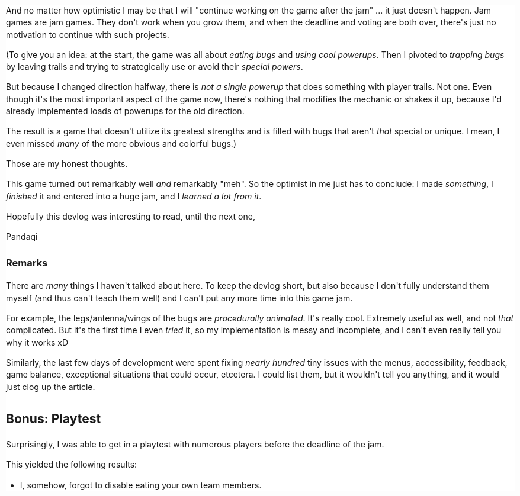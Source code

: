 And no matter how optimistic I may be that I will "continue working on
the game after the jam" ... it just doesn't happen. Jam games are jam
games. They don't work when you grow them, and when the deadline and
voting are both over, there's just no motivation to continue with such
projects.

(To give you an idea: at the start, the game was all about *eating bugs*
and *using cool powerups*. Then I pivoted to *trapping bugs* by leaving
trails and trying to strategically use or avoid their *special powers*.

But because I changed direction halfway, there is *not a single powerup*
that does something with player trails. Not one. Even though it's the
most important aspect of the game now, there's nothing that modifies the
mechanic or shakes it up, because I'd already implemented loads of
powerups for the old direction.

The result is a game that doesn't utilize its greatest strengths and is
filled with bugs that aren't *that* special or unique. I mean, I even
missed *many* of the more obvious and colorful bugs.)

Those are my honest thoughts.

This game turned out remarkably well *and* remarkably "meh". So the
optimist in me just has to conclude: I made *something*, I *finished* it
and entered into a huge jam, and I *learned a lot from it*.

Hopefully this devlog was interesting to read, until the next one,

Pandaqi

### Remarks

There are *many* things I haven't talked about here. To keep the devlog
short, but also because I don't fully understand them myself (and thus
can't teach them well) and I can't put any more time into this game jam.

For example, the legs/antenna/wings of the bugs are *procedurally
animated*. It's really cool. Extremely useful as well, and not *that*
complicated. But it's the first time I even *tried* it, so my
implementation is messy and incomplete, and I can't even really tell you
why it works xD

Similarly, the last few days of development were spent fixing *nearly
hundred* tiny issues with the menus, accessibility, feedback, game
balance, exceptional situations that could occur, etcetera. I could list
them, but it wouldn't tell you anything, and it would just clog up the
article.

Bonus: Playtest
---------------

Surprisingly, I was able to get in a playtest with numerous players
before the deadline of the jam.

This yielded the following results:

-   I, somehow, forgot to disable eating your own team members.

